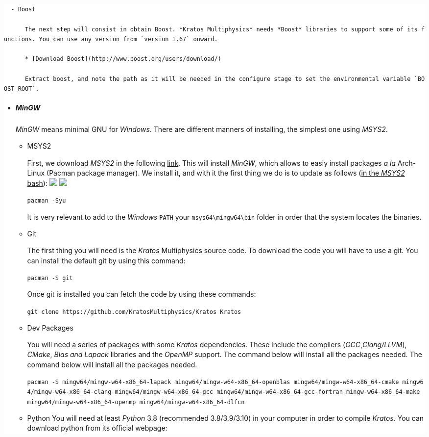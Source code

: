       - Boost

          The next step will consist in obtain Boost. *Kratos Multiphysics* needs *Boost* libraries to support some of its functions. You can use any version from `version 1.67` onward.

          * [Download Boost](http://www.boost.org/users/download/)

          Extract boost, and note the path as it will be needed in the configure stage to set the environmental variable `BOOST_ROOT`.

  - #####  MinGW

    *MinGW* means minimal GNU for *Windows*. There are different manners of installing, the simplest one using *MSYS2*.

    - MSYS2

        First, we download *MSYS2* in the following [link](https://www.msys2.org/). This will install *MinGW*, which allows to easiy install packages *a la* Arch-Linux (Pacman package manager). We install it, and with it the first thing we do is to update as follows ([in the *MSYS2* bash](https://www.msys2.org/docs/terminals/)):
        ![](https://www.msys2.org/docs/mintty.png) ![](https://www.msys2.org/docs/launchers.png)

        ```Shell
        pacman -Syu
        ```

        It is very relevant to add to the *Windows* `PATH` your `msys64\mingw64\bin` folder in order that the system locates the binaries.

    - Git

        The first thing you will need is the *Kratos* Multiphysics source code. To download the code you will have to use a git. You can install the default git by using this command:

        ```Shell
        pacman -S git
        ```

        Once git is installed you can fetch the code by using these commands:

        ```Shell
        git clone https://github.com/KratosMultiphysics/Kratos Kratos
        ```
    - Dev Packages

        You will need a series of packages with some *Kratos* dependencies. These include the compilers (*GCC*,*Clang/LLVM*), *CMake*, *Blas and Lapack* libraries and the *OpenMP* support. The command below will install all the packages needed. The command below will install all the packages needed.

        ```Shell
        pacman -S mingw64/mingw-w64-x86_64-lapack mingw64/mingw-w64-x86_64-openblas mingw64/mingw-w64-x86_64-cmake mingw64/mingw-w64-x86_64-clang mingw64/mingw-w64-x86_64-gcc mingw64/mingw-w64-x86_64-gcc-fortran mingw-w64-x86_64-make mingw64/mingw-w64-x86_64-openmp mingw64/mingw-w64-x86_64-dlfcn
        ```

    - Python 
        You will need at least *Python* 3.8 (recommended 3.8/3.9/3.10) in your computer in order to compile *Kratos*. You can download python from its official webpage:
